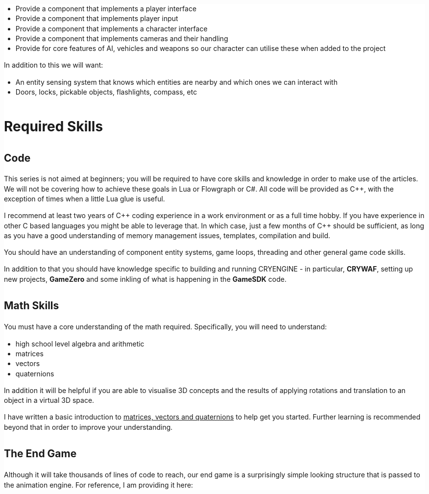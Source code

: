 * Provide a component that implements a player interface
* Provide a component that implements player input
* Provide a component that implements a character interface
* Provide a component that implements cameras and their handling
* Provide for core features of AI, vehicles and weapons so our character can utilise these when added to the project

In addition to this we will want:

* An entity sensing system that knows which entities are nearby and which ones we can interact with
* Doors, locks, pickable objects, flashlights, compass, etc

# Required Skills

## Code

This series is not aimed at beginners; you will be required to have core skills and knowledge in order to make use of the articles. We will not be covering how to achieve these goals in Lua or Flowgraph or C#. All code will be provided as C++, with the exception of times when a little Lua glue is useful.

I recommend at least two years of C++ coding experience in a work environment or as a full time hobby. If you have experience in other C based languages you might be able to leverage that. In which case, just a few months of C++ should be sufficient, as long as you have a good understanding of memory management issues, templates, compilation and build.

You should have an understanding of component entity systems, game loops, threading and other general game code skills.

In addition to that you should have knowledge specific to building and running CRYENGINE - in particular, **CRYWAF**, setting up new projects, **GameZero** and some inkling of what is happening in the **GameSDK** code.

## Math Skills

You must have a core understanding of the math required. Specifically, you will need to understand:

* high school level algebra and arithmetic
* matrices
* vectors
* quaternions

In addition it will be helpful if you are able to visualise 3D concepts and the results of applying rotations and translation to an object in a virtual 3D space.

I have written a basic introduction to [matrices, vectors and quaternions](https://hawkes.info/2014/06/21/matrices-vectors-quaternions-and-cryengine-3/) to help get you started. Further learning is recommended beyond that in order to improve your understanding.

## The End Game

Although it will take thousands of lines of code to reach, our end game is a surprisingly simple looking structure that is passed to the animation engine. For reference, I am providing it here:
